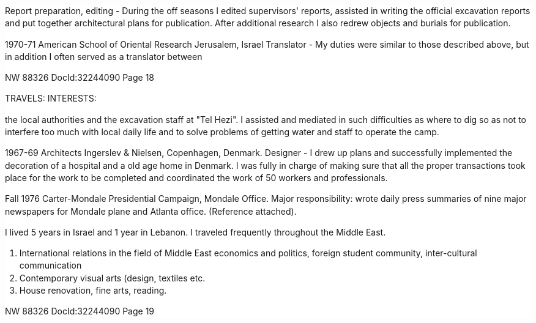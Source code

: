 Report preparation, editing - During the off seasons I edited supervisors' reports, assisted in writing the official excavation reports and put together architectural plans for publication. After additional research I also redrew objects and burials for publication.

1970-71 American School of Oriental Research Jerusalem, Israel
Translator - My duties were similar to those described above, but in addition I often served as a translator between

NW 88326
DocId:32244090 Page 18

TRAVELS:
INTERESTS:

the local authorities and the excavation staff at "Tel Hezi". I assisted and mediated in such difficulties as where to dig so as not to interfere too much with local daily life and to solve problems of getting water and staff to operate the camp.

1967-69 Architects Ingerslev & Nielsen, Copenhagen, Denmark.
Designer - I drew up plans and successfully implemented the decoration of a hospital and a old age home in Denmark. I was fully in charge of making sure that all the proper transactions took place for the work to be completed and coordinated the work of 50 workers and professionals.

Fall 1976 Carter-Mondale Presidential Campaign, Mondale Office. Major responsibility: wrote daily press summaries of nine major newspapers for Mondale plane and Atlanta office. (Reference attached).

I lived 5 years in Israel and 1 year in Lebanon.
I traveled frequently throughout the Middle East.

1. International relations in the field of Middle East economics and politics, foreign student community, inter-cultural communication
2. Contemporary visual arts (design, textiles etc.
3. House renovation, fine arts, reading.

NW 88326
DocId:32244090 Page 19
